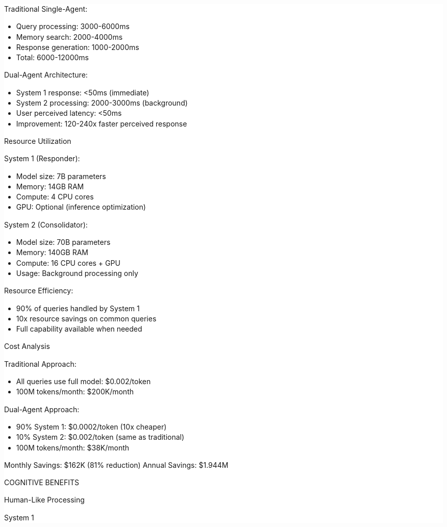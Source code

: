 Traditional Single-Agent:
- Query processing: 3000-6000ms
- Memory search: 2000-4000ms  
- Response generation: 1000-2000ms
- Total: 6000-12000ms

Dual-Agent Architecture:
- System 1 response: <50ms (immediate)
- System 2 processing: 2000-3000ms (background)
- User perceived latency: <50ms
- Improvement: 120-240x faster perceived response


Resource Utilization

System 1 (Responder):
- Model size: 7B parameters
- Memory: 14GB RAM
- Compute: 4 CPU cores
- GPU: Optional (inference optimization)

System 2 (Consolidator):  
- Model size: 70B parameters
- Memory: 140GB RAM
- Compute: 16 CPU cores + GPU
- Usage: Background processing only

Resource Efficiency:
- 90% of queries handled by System 1
- 10x resource savings on common queries
- Full capability available when needed


Cost Analysis

Traditional Approach:
- All queries use full model: $0.002/token
- 100M tokens/month: $200K/month

Dual-Agent Approach:
- 90% System 1: $0.0002/token (10x cheaper)
- 10% System 2: $0.002/token (same as traditional)
- 100M tokens/month: $38K/month

Monthly Savings: $162K (81% reduction)
Annual Savings: $1.944M


COGNITIVE BENEFITS

Human-Like Processing

System 1 


